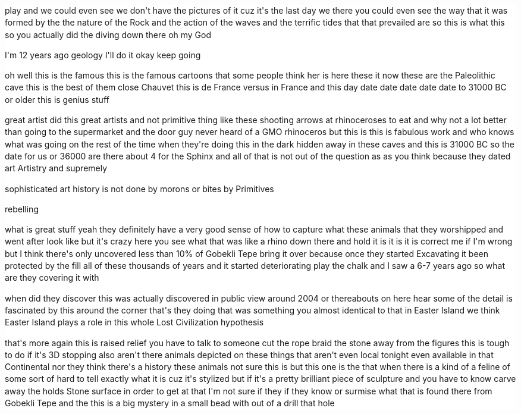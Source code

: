 <timemark seconds="8537" />

play and we could even see we don't have the pictures of it cuz it's the last day we there you could even see the way that it was formed by the the nature of the Rock and the action of the waves and the terrific tides that that prevailed are so this is what this so you actually did the diving down there oh my God

<timemark seconds="8563" />

I'm 12 years ago geology I'll do it okay keep going

<timemark seconds="8583" />

oh well this is the famous this is the famous cartoons that some people think her is here these it now these are the Paleolithic cave this is the best of them close Chauvet this is de France versus in France and this day date date date date date to 31000 BC or older this is genius stuff

<timemark seconds="8607" />

great artist did this great artists and not primitive thing like these shooting arrows at rhinoceroses to eat and why not a lot better than going to the supermarket and the door guy never heard of a GMO rhinoceros but this is this is fabulous work and who knows what was going on the rest of the time when they're doing this in the dark hidden away in these caves and this is 31000 BC so the date for us or 36000 are there about 4 for the Sphinx and all of that is not out of the question as as you think because they dated art Artistry and supremely

<timemark seconds="8660" />

sophisticated art history is not done by morons or bites by Primitives

<timemark seconds="8670" />

rebelling

<timemark seconds="8672" />

what is great stuff yeah they definitely have a very good sense of how to capture what these animals that they worshipped and went after look like but it's crazy here you see what that was like a rhino down there and hold it is it is it is correct me if I'm wrong but I think there's only uncovered less than 10% of Gobekli Tepe bring it over because once they started Excavating it been protected by the fill all of these thousands of years and it started deteriorating play the chalk and I saw a 6-7 years ago so what are they covering it with

<timemark seconds="8732" />

when did they discover this was actually discovered in public view around 2004 or thereabouts on here hear some of the detail is fascinated by this around the corner that's they doing that was something you almost identical to that in Easter Island we think Easter Island plays a role in this whole Lost Civilization hypothesis

<timemark seconds="8770" />

that's more again this is raised relief you have to talk to someone cut the rope braid the stone away from the figures this is tough to do if it's 3D stopping also aren't there animals depicted on these things that aren't even local tonight even available in that Continental nor they think there's a history these animals not sure this is but this one is the that when there is a kind of a feline of some sort of hard to tell exactly what it is cuz it's stylized but if it's a pretty brilliant piece of sculpture and you have to know carve away the holds Stone surface in order to get at that I'm not sure if they if they know or surmise what that is found there from Gobekli Tepe and the this is a big mystery in a small bead with out of a drill that hole
